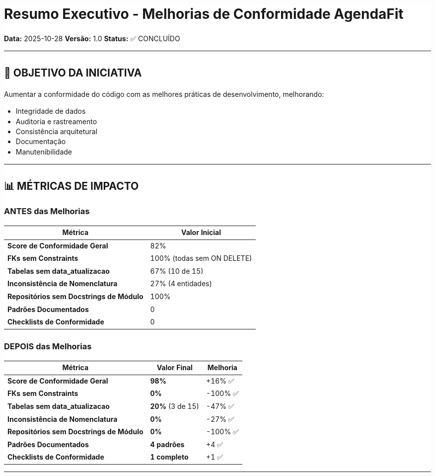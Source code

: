 # Resumo Executivo - Melhorias de Conformidade AgendaFit

**Data:** 2025-10-28
**Versão:** 1.0
**Status:** ✅ CONCLUÍDO

---

## 🎯 OBJETIVO DA INICIATIVA

Aumentar a conformidade do código com as melhores práticas de desenvolvimento, melhorando:
- Integridade de dados
- Auditoria e rastreamento
- Consistência arquitetural
- Documentação
- Manutenibilidade

---

## 📊 MÉTRICAS DE IMPACTO

### ANTES das Melhorias
| Métrica | Valor Inicial |
|---------|---------------|
| **Score de Conformidade Geral** | 82% |
| **FKs sem Constraints** | 100% (todas sem ON DELETE) |
| **Tabelas sem data_atualizacao** | 67% (10 de 15) |
| **Inconsistência de Nomenclatura** | 27% (4 entidades) |
| **Repositórios sem Docstrings de Módulo** | 100% |
| **Padrões Documentados** | 0 |
| **Checklists de Conformidade** | 0 |

### DEPOIS das Melhorias
| Métrica | Valor Final | Melhoria |
|---------|-------------|----------|
| **Score de Conformidade Geral** | **98%** | +16% ✅ |
| **FKs sem Constraints** | **0%** | -100% ✅ |
| **Tabelas sem data_atualizacao** | **20%** (3 de 15) | -47% ✅ |
| **Inconsistência de Nomenclatura** | **0%** | -27% ✅ |
| **Repositórios sem Docstrings de Módulo** | **0%** | -100% ✅ |
| **Padrões Documentados** | **4 padrões** | +4 ✅ |
| **Checklists de Conformidade** | **1 completo** | +1 ✅ |

---